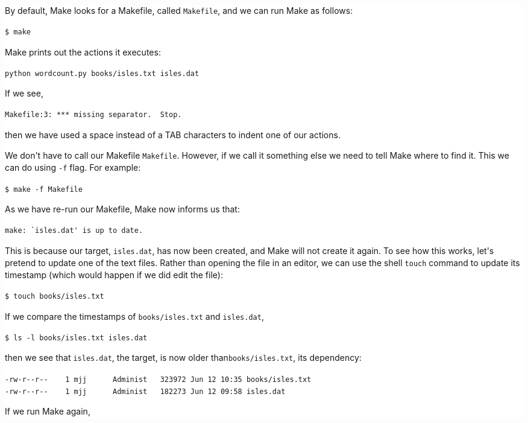 By default, Make looks for a Makefile, called `Makefile`, and we can
run Make as follows:

~~~ 
$ make
~~~

Make prints out the actions it executes:

~~~ 
python wordcount.py books/isles.txt isles.dat
~~~

If we see,

~~~ 
Makefile:3: *** missing separator.  Stop.
~~~

then we have used a space instead of a TAB characters to indent one of
our actions.

We don't have to call our Makefile `Makefile`. However, if we call it
something else we need to tell Make where to find it. This we can do
using `-f` flag. For example:

~~~ 
$ make -f Makefile
~~~

As we have re-run our Makefile, Make now informs us that:

~~~ 
make: `isles.dat' is up to date.
~~~

This is because our target, `isles.dat`, has now been created, and
Make will not create it again. To see how this works, let's pretend to
update one of the text files. Rather than opening the file in an
editor, we can use the shell `touch` command to update its timestamp
(which would happen if we did edit the file):

~~~ 
$ touch books/isles.txt
~~~

If we compare the timestamps of `books/isles.txt` and `isles.dat`,

~~~ 
$ ls -l books/isles.txt isles.dat
~~~

then we see that `isles.dat`, the target, is now older
than`books/isles.txt`, its dependency:

~~~ 
-rw-r--r--    1 mjj      Administ   323972 Jun 12 10:35 books/isles.txt
-rw-r--r--    1 mjj      Administ   182273 Jun 12 09:58 isles.dat
~~~

If we run Make again,
